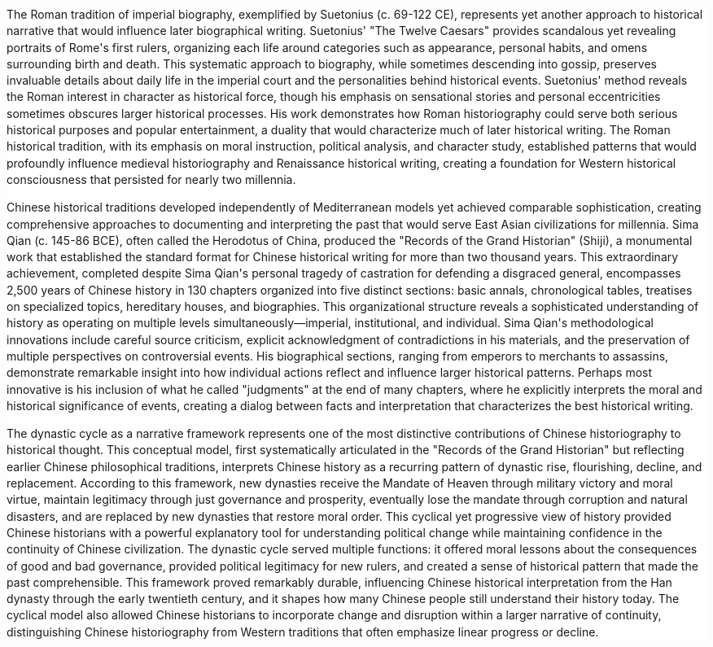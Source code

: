 The Roman tradition of imperial biography, exemplified by Suetonius (c. 69-122 CE), represents yet another approach to historical narrative that would influence later biographical writing. Suetonius' "The Twelve Caesars" provides scandalous yet revealing portraits of Rome's first rulers, organizing each life around categories such as appearance, personal habits, and omens surrounding birth and death. This systematic approach to biography, while sometimes descending into gossip, preserves invaluable details about daily life in the imperial court and the personalities behind historical events. Suetonius' method reveals the Roman interest in character as historical force, though his emphasis on sensational stories and personal eccentricities sometimes obscures larger historical processes. His work demonstrates how Roman historiography could serve both serious historical purposes and popular entertainment, a duality that would characterize much of later historical writing. The Roman historical tradition, with its emphasis on moral instruction, political analysis, and character study, established patterns that would profoundly influence medieval historiography and Renaissance historical writing, creating a foundation for Western historical consciousness that persisted for nearly two millennia.

Chinese historical traditions developed independently of Mediterranean models yet achieved comparable sophistication, creating comprehensive approaches to documenting and interpreting the past that would serve East Asian civilizations for millennia. Sima Qian (c. 145-86 BCE), often called the Herodotus of China, produced the "Records of the Grand Historian" (Shiji), a monumental work that established the standard format for Chinese historical writing for more than two thousand years. This extraordinary achievement, completed despite Sima Qian's personal tragedy of castration for defending a disgraced general, encompasses 2,500 years of Chinese history in 130 chapters organized into five distinct sections: basic annals, chronological tables, treatises on specialized topics, hereditary houses, and biographies. This organizational structure reveals a sophisticated understanding of history as operating on multiple levels simultaneously—imperial, institutional, and individual. Sima Qian's methodological innovations include careful source criticism, explicit acknowledgment of contradictions in his materials, and the preservation of multiple perspectives on controversial events. His biographical sections, ranging from emperors to merchants to assassins, demonstrate remarkable insight into how individual actions reflect and influence larger historical patterns. Perhaps most innovative is his inclusion of what he called "judgments" at the end of many chapters, where he explicitly interprets the moral and historical significance of events, creating a dialog between facts and interpretation that characterizes the best historical writing.

The dynastic cycle as a narrative framework represents one of the most distinctive contributions of Chinese historiography to historical thought. This conceptual model, first systematically articulated in the "Records of the Grand Historian" but reflecting earlier Chinese philosophical traditions, interprets Chinese history as a recurring pattern of dynastic rise, flourishing, decline, and replacement. According to this framework, new dynasties receive the Mandate of Heaven through military victory and moral virtue, maintain legitimacy through just governance and prosperity, eventually lose the mandate through corruption and natural disasters, and are replaced by new dynasties that restore moral order. This cyclical yet progressive view of history provided Chinese historians with a powerful explanatory tool for understanding political change while maintaining confidence in the continuity of Chinese civilization. The dynastic cycle served multiple functions: it offered moral lessons about the consequences of good and bad governance, provided political legitimacy for new rulers, and created a sense of historical pattern that made the past comprehensible. This framework proved remarkably durable, influencing Chinese historical interpretation from the Han dynasty through the early twentieth century, and it shapes how many Chinese people still understand their history today. The cyclical model also allowed Chinese historians to incorporate change and disruption within a larger narrative of continuity, distinguishing Chinese historiography from Western traditions that often emphasize linear progress or decline.
